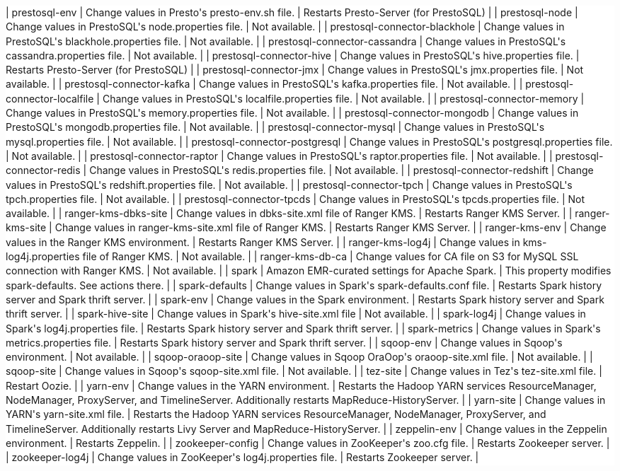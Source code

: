 | prestosql\-env | Change values in Presto's presto\-env\.sh file\. | Restarts Presto\-Server \(for PrestoSQL\) | 
| prestosql\-node | Change values in PrestoSQL's node\.properties file\. | Not available\. | 
| prestosql\-connector\-blackhole | Change values in PrestoSQL's blackhole\.properties file\. | Not available\. | 
| prestosql\-connector\-cassandra | Change values in PrestoSQL's cassandra\.properties file\. | Not available\. | 
| prestosql\-connector\-hive | Change values in PrestoSQL's hive\.properties file\. | Restarts Presto\-Server \(for PrestoSQL\) | 
| prestosql\-connector\-jmx | Change values in PrestoSQL's jmx\.properties file\. | Not available\. | 
| prestosql\-connector\-kafka | Change values in PrestoSQL's kafka\.properties file\. | Not available\. | 
| prestosql\-connector\-localfile | Change values in PrestoSQL's localfile\.properties file\. | Not available\. | 
| prestosql\-connector\-memory | Change values in PrestoSQL's memory\.properties file\. | Not available\. | 
| prestosql\-connector\-mongodb | Change values in PrestoSQL's mongodb\.properties file\. | Not available\. | 
| prestosql\-connector\-mysql | Change values in PrestoSQL's mysql\.properties file\. | Not available\. | 
| prestosql\-connector\-postgresql | Change values in PrestoSQL's postgresql\.properties file\. | Not available\. | 
| prestosql\-connector\-raptor | Change values in PrestoSQL's raptor\.properties file\. | Not available\. | 
| prestosql\-connector\-redis | Change values in PrestoSQL's redis\.properties file\. | Not available\. | 
| prestosql\-connector\-redshift | Change values in PrestoSQL's redshift\.properties file\. | Not available\. | 
| prestosql\-connector\-tpch | Change values in PrestoSQL's tpch\.properties file\. | Not available\. | 
| prestosql\-connector\-tpcds | Change values in PrestoSQL's tpcds\.properties file\. | Not available\. | 
| ranger\-kms\-dbks\-site | Change values in dbks\-site\.xml file of Ranger KMS\. | Restarts Ranger KMS Server\. | 
| ranger\-kms\-site | Change values in ranger\-kms\-site\.xml file of Ranger KMS\. | Restarts Ranger KMS Server\. | 
| ranger\-kms\-env | Change values in the Ranger KMS environment\. | Restarts Ranger KMS Server\. | 
| ranger\-kms\-log4j | Change values in kms\-log4j\.properties file of Ranger KMS\. | Not available\. | 
| ranger\-kms\-db\-ca | Change values for CA file on S3 for MySQL SSL connection with Ranger KMS\. | Not available\. | 
| spark | Amazon EMR\-curated settings for Apache Spark\. | This property modifies spark\-defaults\. See actions there\. | 
| spark\-defaults | Change values in Spark's spark\-defaults\.conf file\. | Restarts Spark history server and Spark thrift server\. | 
| spark\-env | Change values in the Spark environment\. | Restarts Spark history server and Spark thrift server\. | 
| spark\-hive\-site | Change values in Spark's hive\-site\.xml file | Not available\. | 
| spark\-log4j | Change values in Spark's log4j\.properties file\. | Restarts Spark history server and Spark thrift server\. | 
| spark\-metrics | Change values in Spark's metrics\.properties file\. | Restarts Spark history server and Spark thrift server\. | 
| sqoop\-env | Change values in Sqoop's environment\. | Not available\. | 
| sqoop\-oraoop\-site | Change values in Sqoop OraOop's oraoop\-site\.xml file\. | Not available\. | 
| sqoop\-site | Change values in Sqoop's sqoop\-site\.xml file\. | Not available\. | 
| tez\-site | Change values in Tez's tez\-site\.xml file\. | Restart Oozie\. | 
| yarn\-env | Change values in the YARN environment\. | Restarts the Hadoop YARN services ResourceManager, NodeManager, ProxyServer, and TimelineServer\. Additionally restarts MapReduce\-HistoryServer\. | 
| yarn\-site | Change values in YARN's yarn\-site\.xml file\. | Restarts the Hadoop YARN services ResourceManager, NodeManager, ProxyServer, and TimelineServer\. Additionally restarts Livy Server and MapReduce\-HistoryServer\. | 
| zeppelin\-env | Change values in the Zeppelin environment\. | Restarts Zeppelin\. | 
| zookeeper\-config | Change values in ZooKeeper's zoo\.cfg file\. | Restarts Zookeeper server\. | 
| zookeeper\-log4j | Change values in ZooKeeper's log4j\.properties file\. | Restarts Zookeeper server\. | 